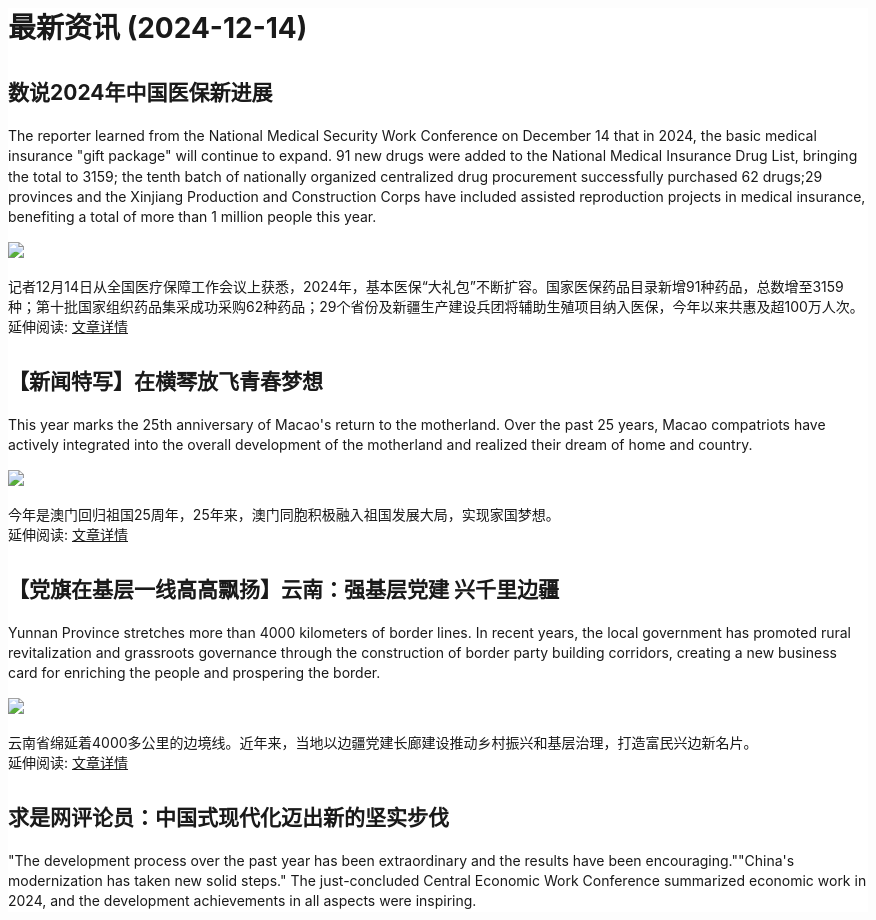 # 最新资讯 (2024-12-14) 
## 数说2024年中国医保新进展   
The reporter learned from the National Medical Security Work Conference on December 14 that in 2024, the basic medical insurance "gift package" will continue to expand. 91 new drugs were added to the National Medical Insurance Drug List, bringing the total to 3159; the tenth batch of nationally organized centralized drug procurement successfully purchased 62 drugs;29 provinces and the Xinjiang Production and Construction Corps have included assisted reproduction projects in medical insurance, benefiting a total of more than 1 million people this year.   

<img src="https://p3.img.cctvpic.com/photoworkspace/2024/12/14/2024121420480920921.jpg" />   

记者12月14日从全国医疗保障工作会议上获悉，2024年，基本医保“大礼包”不断扩容。国家医保药品目录新增91种药品，总数增至3159种；第十批国家组织药品集采成功采购62种药品；29个省份及新疆生产建设兵团将辅助生殖项目纳入医保，今年以来共惠及超100万人次。   
延伸阅读: [文章详情](https://news.cctv.com/2024/12/14/ARTIbob1cUaJONv7hO5CJq6C241214.shtml)   

<qrcode title="数说2024年中国医保新进展" image="https://p3.img.cctvpic.com/photoworkspace/2024/12/14/2024121420480920921.jpg" />   

## 【新闻特写】在横琴放飞青春梦想   
This year marks the 25th anniversary of Macao's return to the motherland. Over the past 25 years, Macao compatriots have actively integrated into the overall development of the motherland and realized their dream of home and country.   

<img src="https://p4.img.cctvpic.com/photoworkspace/2024/12/14/2024121420284934647.jpg" />   

今年是澳门回归祖国25周年，25年来，澳门同胞积极融入祖国发展大局，实现家国梦想。   
延伸阅读: [文章详情](https://news.cctv.com/2024/12/14/ARTIN0WOUEyAJj5UkAECWGoh241214.shtml)   

<qrcode title="【新闻特写】在横琴放飞青春梦想" image="https://p4.img.cctvpic.com/photoworkspace/2024/12/14/2024121420284934647.jpg" />   

## 【党旗在基层一线高高飘扬】云南：强基层党建 兴千里边疆   
Yunnan Province stretches more than 4000 kilometers of border lines. In recent years, the local government has promoted rural revitalization and grassroots governance through the construction of border party building corridors, creating a new business card for enriching the people and prospering the border.   

<img src="https://p4.img.cctvpic.com/photoworkspace/2024/12/14/2024121420250660706.jpg" />   

云南省绵延着4000多公里的边境线。近年来，当地以边疆党建长廊建设推动乡村振兴和基层治理，打造富民兴边新名片。   
延伸阅读: [文章详情](https://news.cctv.com/2024/12/14/ARTIoqvdKjPalOBTYMQ7D8kS241214.shtml)   

<qrcode title="【党旗在基层一线高高飘扬】云南：强基层党建 兴千里边疆" image="https://p4.img.cctvpic.com/photoworkspace/2024/12/14/2024121420250660706.jpg" />   

## 求是网评论员：中国式现代化迈出新的坚实步伐   
"The development process over the past year has been extraordinary and the results have been encouraging.""China's modernization has taken new solid steps." The just-concluded Central Economic Work Conference summarized economic work in 2024, and the development achievements in all aspects were inspiring.   
